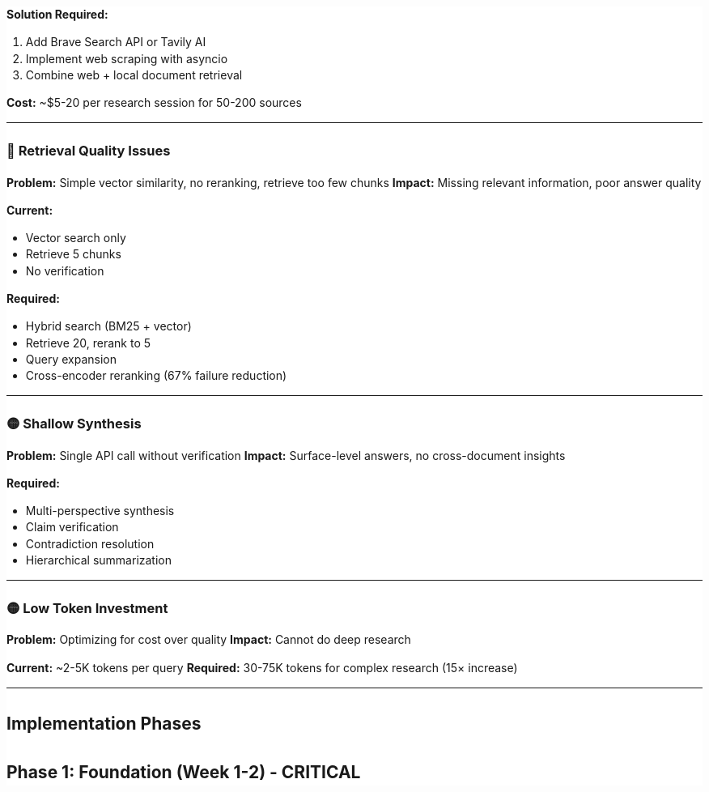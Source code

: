 **Solution Required:**
1. Add Brave Search API or Tavily AI
2. Implement web scraping with asyncio
3. Combine web + local document retrieval

**Cost:** ~$5-20 per research session for 50-200 sources

---

### 🔴 **Retrieval Quality Issues**

**Problem:** Simple vector similarity, no reranking, retrieve too few chunks
**Impact:** Missing relevant information, poor answer quality

**Current:**
- Vector search only
- Retrieve 5 chunks
- No verification

**Required:**
- Hybrid search (BM25 + vector)
- Retrieve 20, rerank to 5
- Query expansion
- Cross-encoder reranking (67% failure reduction)

---

### 🟡 **Shallow Synthesis**

**Problem:** Single API call without verification
**Impact:** Surface-level answers, no cross-document insights

**Required:**
- Multi-perspective synthesis
- Claim verification
- Contradiction resolution
- Hierarchical summarization

---

### 🟡 **Low Token Investment**

**Problem:** Optimizing for cost over quality
**Impact:** Cannot do deep research

**Current:** ~2-5K tokens per query
**Required:** 30-75K tokens for complex research (15× increase)

---

## Implementation Phases

## **Phase 1: Foundation (Week 1-2) - CRITICAL**
